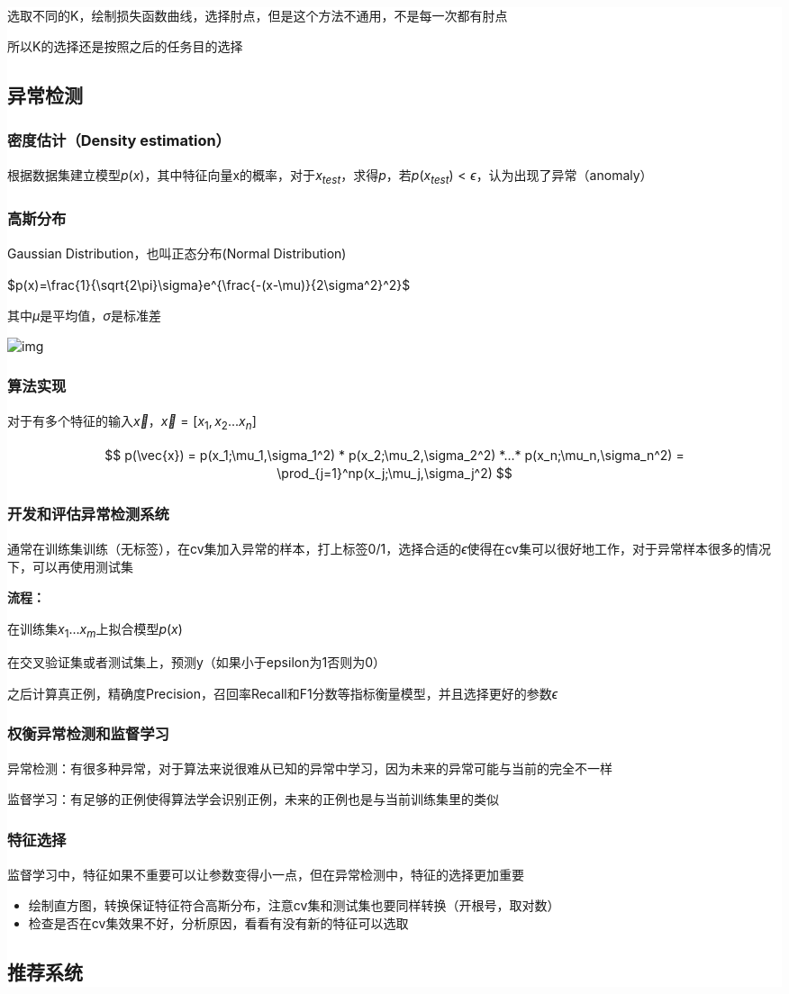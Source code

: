 选取不同的K，绘制损失函数曲线，选择肘点，但是这个方法不通用，不是每一次都有肘点

所以K的选择还是按照之后的任务目的选择

## 异常检测

### 密度估计（Density estimation）

根据数据集建立模型$p(x)$，其中特征向量x的概率，对于$x_{test}$，求得$p$，若$p(x_{test})<\epsilon$，认为出现了异常（anomaly）

### 高斯分布

Gaussian Distribution，也叫正态分布(Normal Distribution)

$p(x)=\frac{1}{\sqrt{2\pi}\sigma}e^{\frac{-(x-\mu)}{2\sigma^2}^2}$

其中$\mu$是平均值，$\sigma$是标准差

![img](/img/machine-learning-notes/pic-31.png)

### 算法实现

对于有多个特征的输入$\vec{x}$，$\vec{x} = [x_1, x_2 ... x_n]$

$$
p(\vec{x}) = p(x_1;\mu_1,\sigma_1^2) * p(x_2;\mu_2,\sigma_2^2) *...* p(x_n;\mu_n,\sigma_n^2) = \prod_{j=1}^np(x_j;\mu_j,\sigma_j^2)
$$


### 开发和评估异常检测系统

通常在训练集训练（无标签），在cv集加入异常的样本，打上标签0/1，选择合适的$\epsilon$使得在cv集可以很好地工作，对于异常样本很多的情况下，可以再使用测试集

**流程：**

在训练集$x_1...x_m$上拟合模型$p(x)$

在交叉验证集或者测试集上，预测y（如果小于epsilon为1否则为0）

之后计算真正例，精确度Precision，召回率Recall和F1分数等指标衡量模型，并且选择更好的参数$\epsilon$

### 权衡异常检测和监督学习

异常检测：有很多种异常，对于算法来说很难从已知的异常中学习，因为未来的异常可能与当前的完全不一样

监督学习：有足够的正例使得算法学会识别正例，未来的正例也是与当前训练集里的类似

### 特征选择

监督学习中，特征如果不重要可以让参数变得小一点，但在异常检测中，特征的选择更加重要

- 绘制直方图，转换保证特征符合高斯分布，注意cv集和测试集也要同样转换（开根号，取对数）
- 检查是否在cv集效果不好，分析原因，看看有没有新的特征可以选取

## 推荐系统
